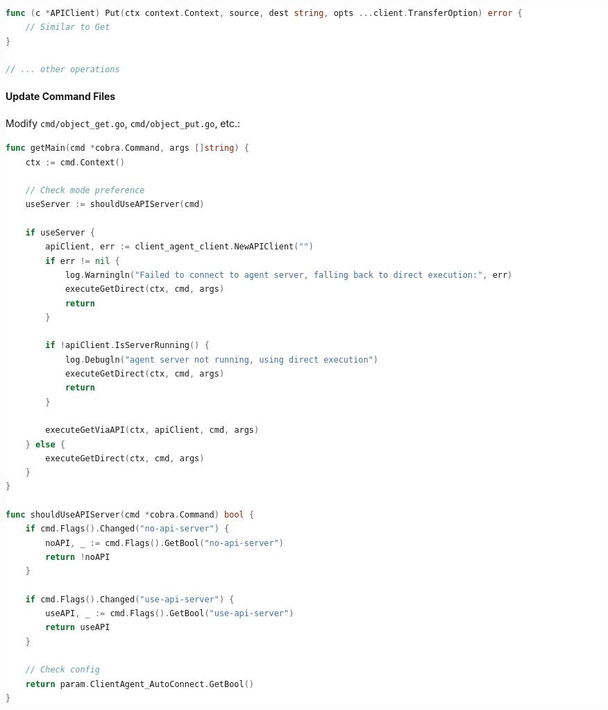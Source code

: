 ```go
func (c *APIClient) Put(ctx context.Context, source, dest string, opts ...client.TransferOption) error {
    // Similar to Get
}

// ... other operations
```

#### Update Command Files

Modify `cmd/object_get.go`, `cmd/object_put.go`, etc.:

```go
func getMain(cmd *cobra.Command, args []string) {
    ctx := cmd.Context()

    // Check mode preference
    useServer := shouldUseAPIServer(cmd)

    if useServer {
        apiClient, err := client_agent_client.NewAPIClient("")
        if err != nil {
            log.Warningln("Failed to connect to agent server, falling back to direct execution:", err)
            executeGetDirect(ctx, cmd, args)
            return
        }

        if !apiClient.IsServerRunning() {
            log.Debugln("agent server not running, using direct execution")
            executeGetDirect(ctx, cmd, args)
            return
        }

        executeGetViaAPI(ctx, apiClient, cmd, args)
    } else {
        executeGetDirect(ctx, cmd, args)
    }
}

func shouldUseAPIServer(cmd *cobra.Command) bool {
    if cmd.Flags().Changed("no-api-server") {
        noAPI, _ := cmd.Flags().GetBool("no-api-server")
        return !noAPI
    }

    if cmd.Flags().Changed("use-api-server") {
        useAPI, _ := cmd.Flags().GetBool("use-api-server")
        return useAPI
    }

    // Check config
    return param.ClientAgent_AutoConnect.GetBool()
}
```
